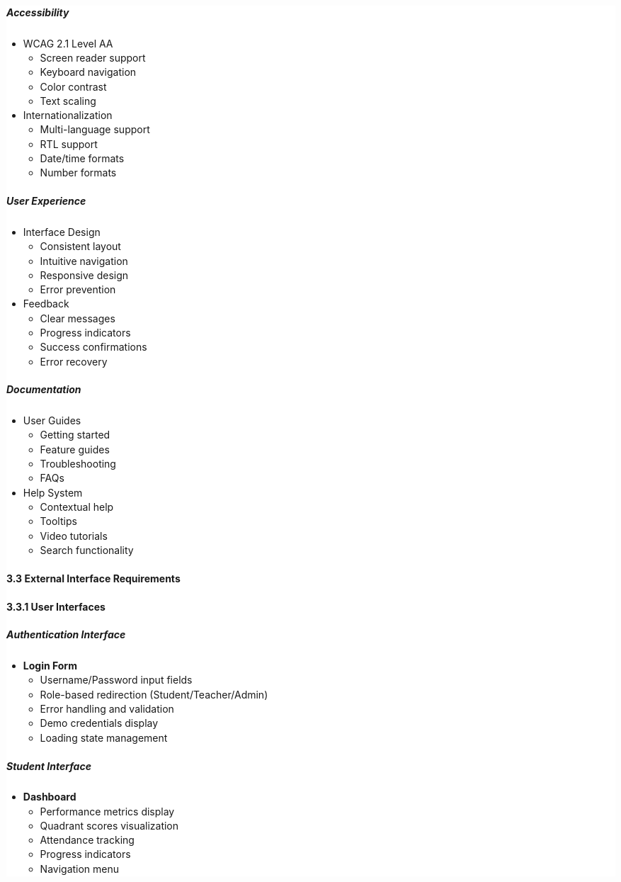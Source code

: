 ##### Accessibility
- WCAG 2.1 Level AA
  - Screen reader support
  - Keyboard navigation
  - Color contrast
  - Text scaling
- Internationalization
  - Multi-language support
  - RTL support
  - Date/time formats
  - Number formats

##### User Experience
- Interface Design
  - Consistent layout
  - Intuitive navigation
  - Responsive design
  - Error prevention
- Feedback
  - Clear messages
  - Progress indicators
  - Success confirmations
  - Error recovery

##### Documentation
- User Guides
  - Getting started
  - Feature guides
  - Troubleshooting
  - FAQs
- Help System
  - Contextual help
  - Tooltips
  - Video tutorials
  - Search functionality

#### 3.3 External Interface Requirements

#### 3.3.1 User Interfaces

##### Authentication Interface
- **Login Form**
  - Username/Password input fields
  - Role-based redirection (Student/Teacher/Admin)
  - Error handling and validation
  - Demo credentials display
  - Loading state management

##### Student Interface
- **Dashboard**
  - Performance metrics display
  - Quadrant scores visualization
  - Attendance tracking
  - Progress indicators
  - Navigation menu
